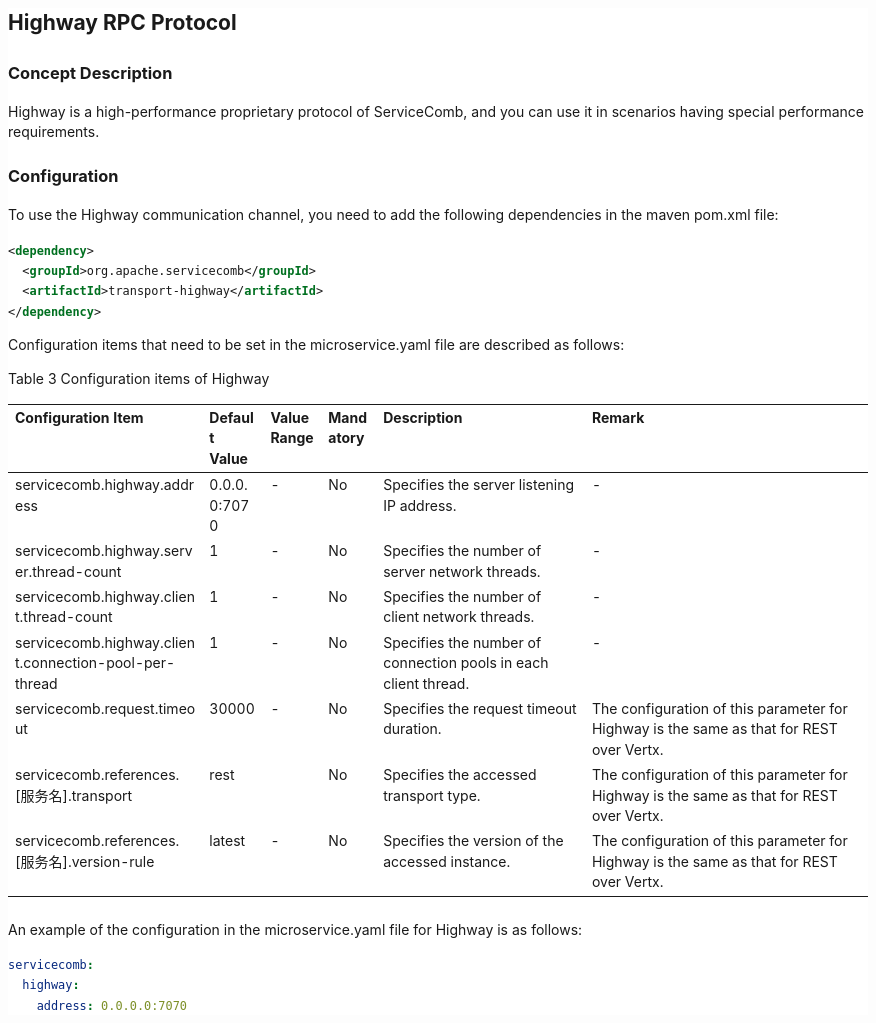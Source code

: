 ## Highway RPC Protocol
### Concept Description

Highway is a high-performance proprietary protocol of ServiceComb, and you can use it in scenarios having special performance requirements.

### Configuration

To use the Highway communication channel, you need to add the following dependencies in the maven pom.xml file:

```xml
<dependency> 
  <groupId>org.apache.servicecomb</groupId>  
  <artifactId>transport-highway</artifactId> 
</dependency>
```

Configuration items that need to be set in the microservice.yaml file are described as follows:

Table 3 Configuration items of Highway

| Configuration Item                       | Default Value | Value Range | Mandatory | Description                              | Remark                                   |
| :--------------------------------------- | :------------ | :---------- | :-------- | :--------------------------------------- | :--------------------------------------- |
| servicecomb.highway.address                      | 0.0.0.0:7070  | -           | No        | Specifies the server listening IP address. | -                                        |
| servicecomb.highway.server.thread-count          | 1             | -           | No        | Specifies the number of server network threads. | -                                        |
| servicecomb.highway.client.thread-count          | 1             | -           | No        | Specifies the number of client network threads. | -                                        |
| servicecomb.highway.client.connection-pool-per-thread | 1             | -           | No        | Specifies the number of connection pools in each client thread. | -                                        |
| servicecomb.request.timeout                      | 30000         | -           | No        | Specifies the request timeout duration.  | The configuration of this parameter for Highway is the same as that for REST over Vertx. |
| servicecomb.references.\[服务名\].transport         | rest          |             | No        | Specifies the accessed transport type.   | The configuration of this parameter for Highway is the same as that for REST over Vertx. |
| servicecomb.references.\[服务名\].version-rule      | latest        | -           | No        | Specifies the version of the accessed instance. | The configuration of this parameter for Highway is the same as that for REST over Vertx. |

### 

An example of the configuration in the microservice.yaml file for Highway is as follows:

```yaml
servicecomb:
  highway:
    address: 0.0.0.0:7070
```
